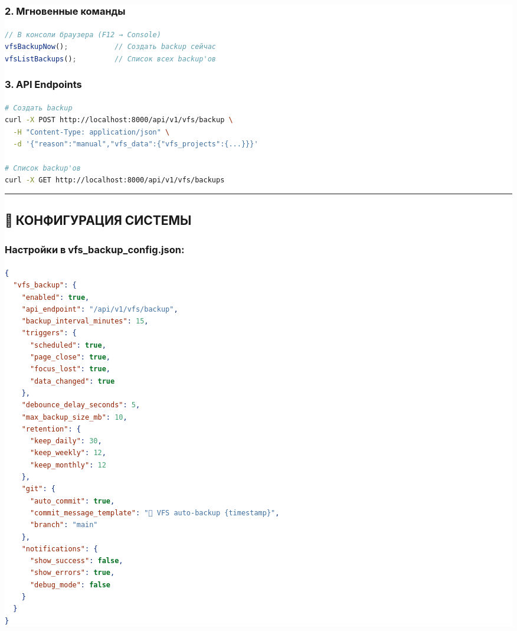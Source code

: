 ### 2. **Мгновенные команды**
```javascript
// В консоли браузера (F12 → Console)
vfsBackupNow();           // Создать backup сейчас
vfsListBackups();         // Список всех backup'ов
```

### 3. **API Endpoints**
```bash
# Создать backup
curl -X POST http://localhost:8000/api/v1/vfs/backup \
  -H "Content-Type: application/json" \
  -d '{"reason":"manual","vfs_data":{"vfs_projects":{...}}}'

# Список backup'ов  
curl -X GET http://localhost:8000/api/v1/vfs/backups
```

---

## 🔧 **КОНФИГУРАЦИЯ СИСТЕМЫ**

### **Настройки в vfs_backup_config.json:**
```json
{
  "vfs_backup": {
    "enabled": true,
    "api_endpoint": "/api/v1/vfs/backup",
    "backup_interval_minutes": 15,
    "triggers": {
      "scheduled": true,
      "page_close": true,
      "focus_lost": true,
      "data_changed": true
    },
    "debounce_delay_seconds": 5,
    "max_backup_size_mb": 10,
    "retention": {
      "keep_daily": 30,
      "keep_weekly": 12,
      "keep_monthly": 12
    },
    "git": {
      "auto_commit": true,
      "commit_message_template": "🔄 VFS auto-backup {timestamp}",
      "branch": "main"
    },
    "notifications": {
      "show_success": false,
      "show_errors": true,
      "debug_mode": false
    }
  }
}
```
